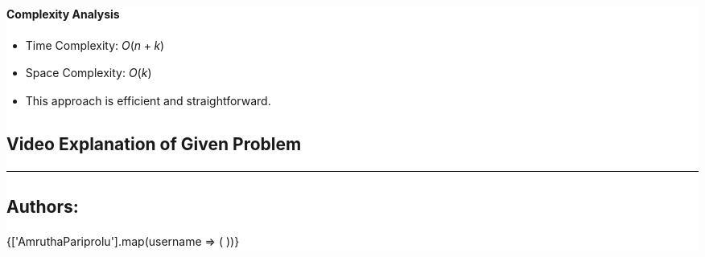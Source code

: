 #### Complexity Analysis

- Time Complexity: $O(n+k)$

- Space Complexity: $O(k)$

- This approach is efficient and straightforward.

## Video Explanation of Given Problem

<Tabs>
  <TabItem value="en" label="English">
    <Tabs>
      <TabItem value="c++" label="C++">
        <LiteYouTubeEmbed
          id="aH2bWWV_KVk?si=TKIN3grMJsQy8Ujw"
          params="autoplay=1&autohide=1&showinfo=0&rel=0"
          title="Problem Explanation | Solution | Approach"
          poster="maxresdefault"
          webp 
        />
      </TabItem>
      <TabItem value="java" label="Java">
        <LiteYouTubeEmbed
          id="GYZNCUVQOJo?si=skYtdNag51nGkKjs"
          params="autoplay=1&autohide=1&showinfo=0&rel=0"
          title="Problem Explanation | Solution | Approach"
          poster="maxresdefault"
          webp 
        />
      </TabItem>
      <TabItem value="python" label="Python">
        <LiteYouTubeEmbed
          id="h5-nuBDpHjI?si=RTRLPTqsLUcyB-yL"
          params="autoplay=1&autohide=1&showinfo=0&rel=0"
          title="Problem Explanation | Solution | Approach"
          poster="maxresdefault"
          webp 
        />
      </TabItem>
    </Tabs>
  </TabItem>
</Tabs>


---

<h2>Authors:</h2>

<div style={{display: 'flex', flexWrap: 'wrap', justifyContent: 'space-between', gap: '10px'}}>
{['AmruthaPariprolu'].map(username => (
 <Author key={username} username={username} />
))}
</div>
